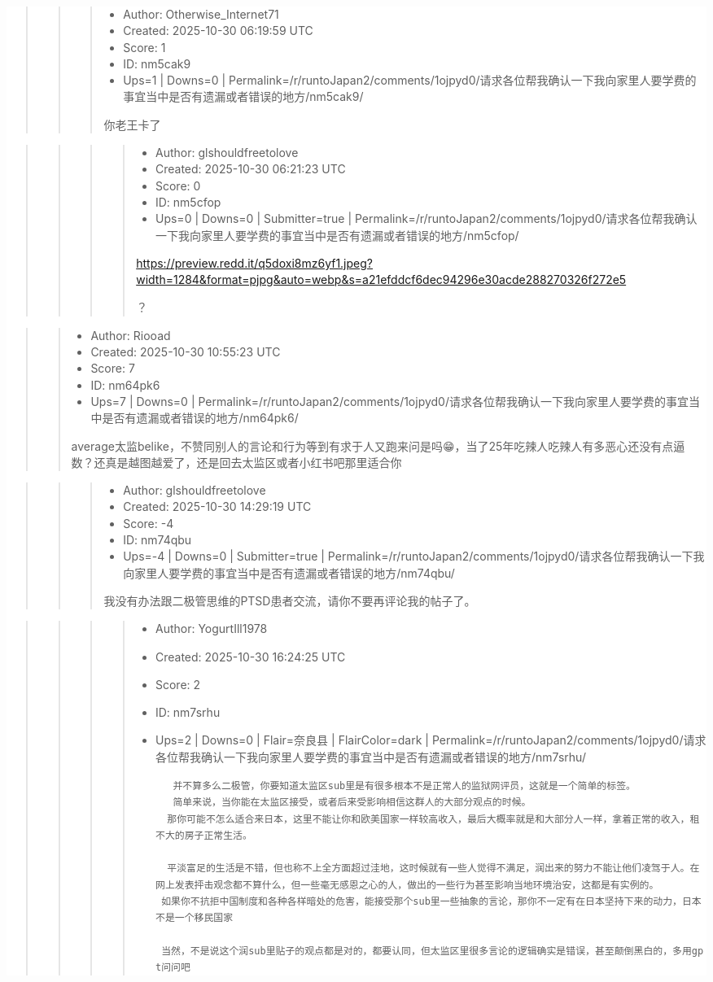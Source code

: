 >>> - Author: Otherwise_Internet71
>>> - Created: 2025-10-30 06:19:59 UTC
>>> - Score: 1
>>> - ID: nm5cak9
>>> - Ups=1 | Downs=0 | Permalink=/r/runtoJapan2/comments/1ojpyd0/请求各位帮我确认一下我向家里人要学费的事宜当中是否有遗漏或者错误的地方/nm5cak9/
>>>
>>> 你老王卡了

>>>> - Author: glshouldfreetolove
>>>> - Created: 2025-10-30 06:21:23 UTC
>>>> - Score: 0
>>>> - ID: nm5cfop
>>>> - Ups=0 | Downs=0 | Submitter=true | Permalink=/r/runtoJapan2/comments/1ojpyd0/请求各位帮我确认一下我向家里人要学费的事宜当中是否有遗漏或者错误的地方/nm5cfop/
>>>>
>>>> https://preview.redd.it/q5doxi8mz6yf1.jpeg?width=1284&format=pjpg&auto=webp&s=a21efddcf6dec94296e30acde288270326f272e5
>>>> 
>>>> ？

>> - Author: Riooad
>> - Created: 2025-10-30 10:55:23 UTC
>> - Score: 7
>> - ID: nm64pk6
>> - Ups=7 | Downs=0 | Permalink=/r/runtoJapan2/comments/1ojpyd0/请求各位帮我确认一下我向家里人要学费的事宜当中是否有遗漏或者错误的地方/nm64pk6/
>>
>> average太监belike，不赞同别人的言论和行为等到有求于人又跑来问是吗😁，当了25年吃辣人吃辣人有多恶心还没有点逼数？还真是越图越爱了，还是回去太监区或者小红书吧那里适合你

>>> - Author: glshouldfreetolove
>>> - Created: 2025-10-30 14:29:19 UTC
>>> - Score: -4
>>> - ID: nm74qbu
>>> - Ups=-4 | Downs=0 | Submitter=true | Permalink=/r/runtoJapan2/comments/1ojpyd0/请求各位帮我确认一下我向家里人要学费的事宜当中是否有遗漏或者错误的地方/nm74qbu/
>>>
>>> 我没有办法跟二极管思维的PTSD患者交流，请你不要再评论我的帖子了。

>>>> - Author: YogurtIll1978
>>>> - Created: 2025-10-30 16:24:25 UTC
>>>> - Score: 2
>>>> - ID: nm7srhu
>>>> - Ups=2 | Downs=0 | Flair=奈良县 | FlairColor=dark | Permalink=/r/runtoJapan2/comments/1ojpyd0/请求各位帮我确认一下我向家里人要学费的事宜当中是否有遗漏或者错误的地方/nm7srhu/
>>>>
>>>>          并不算多么二极管，你要知道太监区sub里是有很多根本不是正常人的监狱网评员，这就是一个简单的标签。
>>>>          简单来说，当你能在太监区接受，或者后来受影响相信这群人的大部分观点的时候。
>>>>         那你可能不怎么适合来日本，这里不能让你和欧美国家一样较高收入，最后大概率就是和大部分人一样，拿着正常的收入，租不大的房子正常生活。
>>>> 
>>>>         平淡富足的生活是不错，但也称不上全方面超过洼地，这时候就有一些人觉得不满足，润出来的努力不能让他们凌驾于人。在网上发表抨击观念都不算什么，但一些毫无感恩之心的人，做出的一些行为甚至影响当地环境治安，这都是有实例的。
>>>>        如果你不抗拒中国制度和各种各样暗处的危害，能接受那个sub里一些抽象的言论，那你不一定有在日本坚持下来的动力，日本不是一个移民国家
>>>> 
>>>>        当然，不是说这个润sub里贴子的观点都是对的，都要认同，但太监区里很多言论的逻辑确实是错误，甚至颠倒黑白的，多用gpt问问吧
